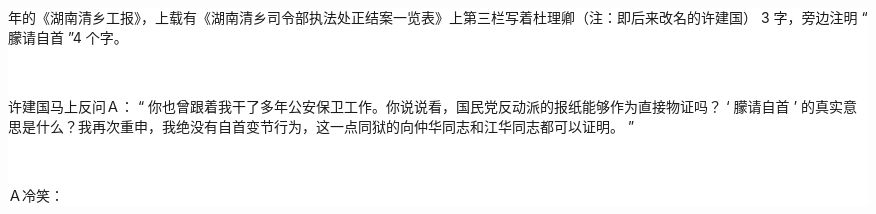   </span>
  <span class="s1">
   年的《湖南清乡工报》，上载有《湖南清乡司令部执法处正结案一览表》上第三栏写着杜理卿（注：即后来改名的许建国）
  </span>
  <span class="s2">
   3
  </span>
  <span class="s1">
   字，旁边注明
  </span>
  <span class="s2">
   “
  </span>
  <span class="s1">
   朦请自首
  </span>
  <span class="s2">
   ”4
  </span>
  <span class="s1">
   个字。
  </span>
 </p>
 <p class="p1">
  <span class="s1">
  </span>
  <br/>
 </p>
 <p class="p2">
  <span class="s1">
   许建国马上反问Ａ：
  </span>
  <span class="s2">
   “
  </span>
  <span class="s1">
   你也曾跟着我干了多年公安保卫工作。你说说看，国民党反动派的报纸能够作为直接物证吗？
  </span>
  <span class="s2">
   ‘
  </span>
  <span class="s1">
   朦请自首
  </span>
  <span class="s2">
   ’
  </span>
  <span class="s1">
   的真实意思是什么？我再次重申，我绝没有自首变节行为，这一点同狱的向仲华同志和江华同志都可以证明。
  </span>
  <span class="s2">
   ”
  </span>
 </p>
 <p class="p1">
  <span class="s1">
  </span>
  <br/>
 </p>
 <p class="p2">
  <span class="s1">
   Ａ冷笑：
  </span>
  <span class="s2">